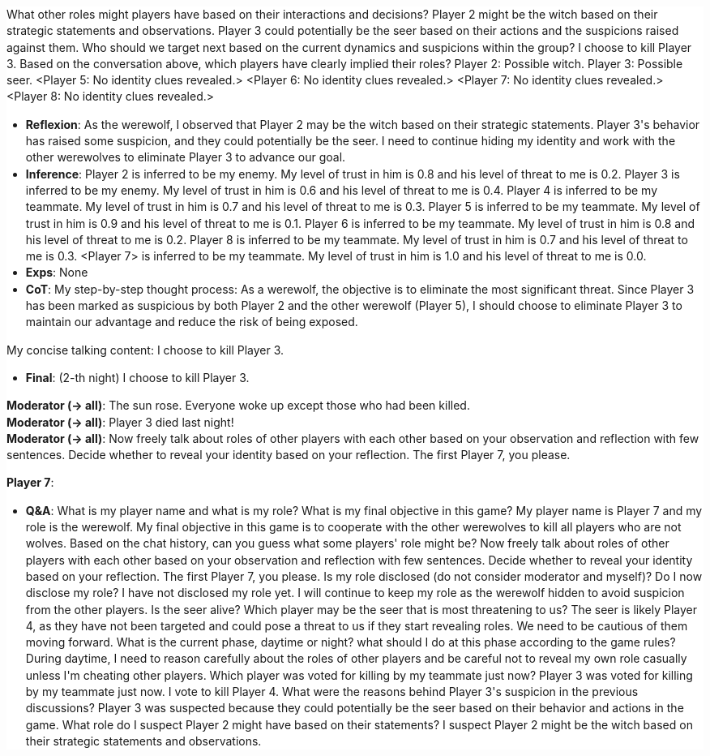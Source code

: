 What other roles might players have based on their interactions and decisions? Player 2 might be the witch based on their strategic statements and observations. Player 3 could potentially be the seer based on their actions and the suspicions raised against them.
Who should we target next based on the current dynamics and suspicions within the group? I choose to kill Player 3.
Based on the conversation above, which players have clearly implied their roles? Player 2: Possible witch. Player 3: Possible seer. <Player 5: No identity clues revealed.> <Player 6: No identity clues revealed.> <Player 7: No identity clues revealed.> <Player 8: No identity clues revealed.>  
- **Reflexion**: As the werewolf, I observed that Player 2 may be the witch based on their strategic statements. Player 3's behavior has raised some suspicion, and they could potentially be the seer. I need to continue hiding my identity and work with the other werewolves to eliminate Player 3 to advance our goal.  
- **Inference**: Player 2 is inferred to be my enemy. My level of trust in him is 0.8 and his level of threat to me is 0.2.
Player 3 is inferred to be my enemy. My level of trust in him is 0.6 and his level of threat to me is 0.4.
Player 4 is inferred to be my teammate. My level of trust in him is 0.7 and his level of threat to me is 0.3.
Player 5 is inferred to be my teammate. My level of trust in him is 0.9 and his level of threat to me is 0.1.
Player 6 is inferred to be my teammate. My level of trust in him is 0.8 and his level of threat to me is 0.2.
Player 8 is inferred to be my teammate. My level of trust in him is 0.7 and his level of threat to me is 0.3. 
<Player 7> is inferred to be my teammate. My level of trust in him is 1.0 and his level of threat to me is 0.0.  
- **Exps**: None  
- **CoT**: My step-by-step thought process: As a werewolf, the objective is to eliminate the most significant threat. Since Player 3 has been marked as suspicious by both Player 2 and the other werewolf (Player 5), I should choose to eliminate Player 3 to maintain our advantage and reduce the risk of being exposed.

My concise talking content: I choose to kill Player 3.  

- **Final**: (2-th night) I choose to kill Player 3.  

**Moderator (-> all)**: The sun rose. Everyone woke up except those who had been killed.  
**Moderator (-> all)**: Player 3 died last night!  
**Moderator (-> all)**: Now freely talk about roles of other players with each other based on your observation and reflection with few sentences. Decide whether to reveal your identity based on your reflection. The first Player 7, you please.
  
**Player 7**:  
- **Q&A**: What is my player name and what is my role? What is my final objective in this game? My player name is Player 7 and my role is the werewolf. My final objective in this game is to cooperate with the other werewolves to kill all players who are not wolves.
Based on the chat history, can you guess what some players' role might be? Now freely talk about roles of other players with each other based on your observation and reflection with few sentences. Decide whether to reveal your identity based on your reflection. The first Player 7, you please.
Is my role disclosed (do not consider moderator and myself)? Do I now disclose my role? I have not disclosed my role yet. I will continue to keep my role as the werewolf hidden to avoid suspicion from the other players.
Is the seer alive? Which player may be the seer that is most threatening to us? The seer is likely Player 4, as they have not been targeted and could pose a threat to us if they start revealing roles. We need to be cautious of them moving forward.
What is the current phase, daytime or night? what should I do at this phase according to the game rules? During daytime, I need to reason carefully about the roles of other players and be careful not to reveal my own role casually unless I'm cheating other players.
Which player was voted for killing by my teammate just now? Player 3 was voted for killing by my teammate just now. I vote to kill Player 4.
What were the reasons behind Player 3's suspicion in the previous discussions? Player 3 was suspected because they could potentially be the seer based on their behavior and actions in the game.
What role do I suspect Player 2 might have based on their statements? I suspect Player 2 might be the witch based on their strategic statements and observations.